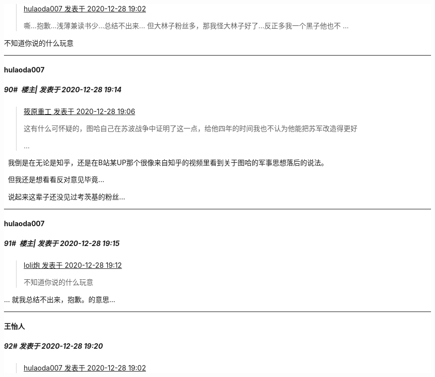 <blockquote><a href="httphttps://bbs.saraba1st.com/2b/forum.php?mod=redirect&amp;goto=findpost&amp;pid=49870735&amp;ptid=1978810" target="_blank">hulaoda007 发表于 2020-12-28 19:02</a>

嘶...抱歉...浅薄兼读书少...总结不出来... 但大林子粉丝多，那我怪大林子好了...反正多我一个黑子他也不 ...</blockquote>
不知道你说的什么玩意    







*****

####  hulaoda007  
##### 90#         楼主| 发表于 2020-12-28 19:14



<blockquote><a href="httphttps://bbs.saraba1st.com/2b/forum.php?mod=redirect&amp;goto=findpost&amp;pid=49870763&amp;ptid=1978810" target="_blank">筱原重工 发表于 2020-12-28 19:06</a>

这有什么可怀疑的，图哈自己在苏波战争中证明了这一点，给他四年的时间我也不认为他能把苏军改造得更好

 ...</blockquote>
  我倒是在无论是知乎，还是在B站某UP那个很像来自知乎的视频里看到关于图哈的军事思想落后的说法。

  但我还是想看看反对意见毕竟...

  说起来这辈子还没见过考茨基的粉丝...







*****

####  hulaoda007  
##### 91#         楼主| 发表于 2020-12-28 19:15



<blockquote><a href="httphttps://bbs.saraba1st.com/2b/forum.php?mod=redirect&amp;goto=findpost&amp;pid=49870822&amp;ptid=1978810" target="_blank">loli炮 发表于 2020-12-28 19:12</a>

不知道你说的什么玩意</blockquote>
... 就我总结不出来，抱歉。的意思...







*****

####  王怡人  
##### 92#       发表于 2020-12-28 19:20



<blockquote><a href="httphttps://bbs.saraba1st.com/2b/forum.php?mod=redirect&amp;goto=findpost&amp;pid=49870735&amp;ptid=1978810" target="_blank">hulaoda007 发表于 2020-12-28 19:02</a>
